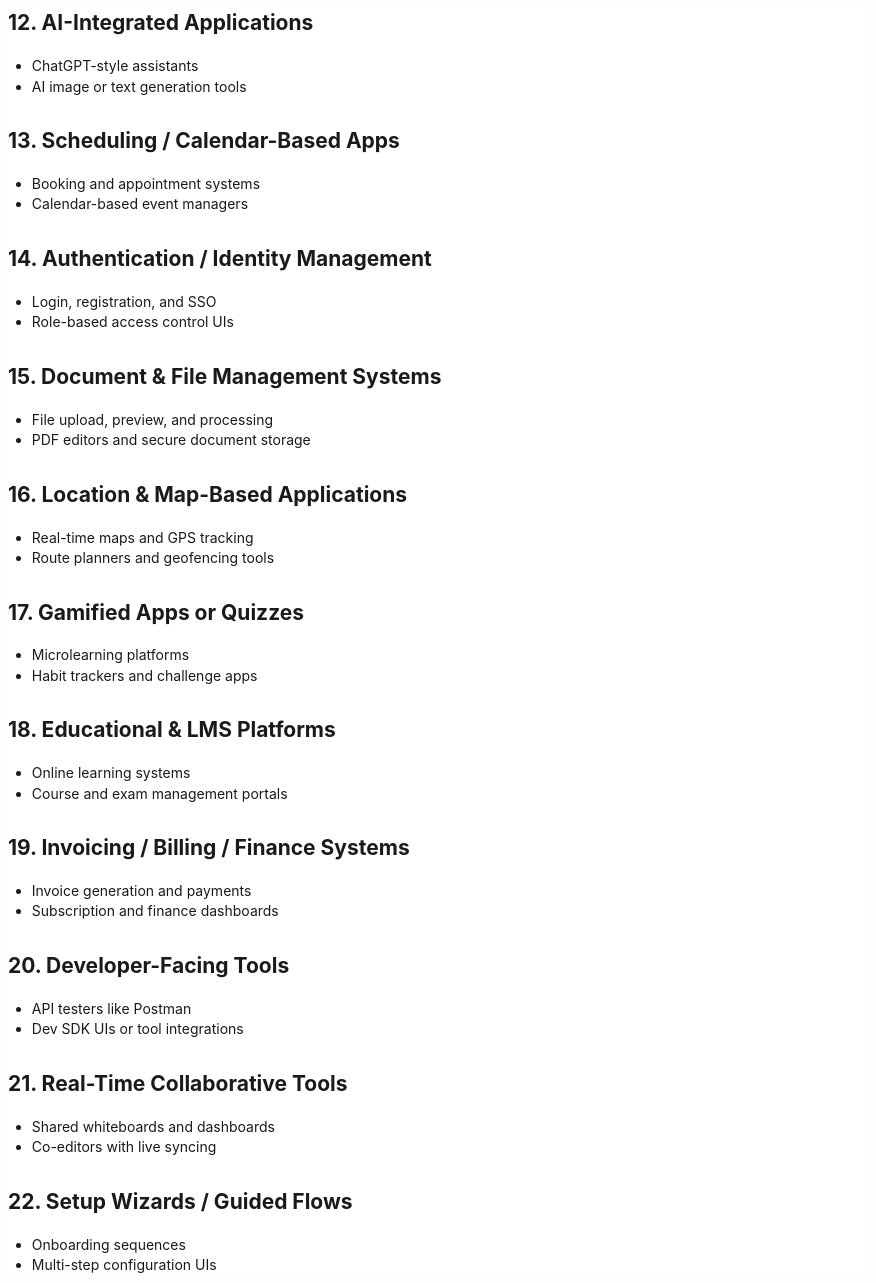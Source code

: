## 12. AI-Integrated Applications
- ChatGPT-style assistants
- AI image or text generation tools

## 13. Scheduling / Calendar-Based Apps
- Booking and appointment systems
- Calendar-based event managers

## 14. Authentication / Identity Management
- Login, registration, and SSO
- Role-based access control UIs

## 15. Document & File Management Systems
- File upload, preview, and processing
- PDF editors and secure document storage

## 16. Location & Map-Based Applications
- Real-time maps and GPS tracking
- Route planners and geofencing tools

## 17. Gamified Apps or Quizzes
- Microlearning platforms
- Habit trackers and challenge apps

## 18. Educational & LMS Platforms
- Online learning systems
- Course and exam management portals

## 19. Invoicing / Billing / Finance Systems
- Invoice generation and payments
- Subscription and finance dashboards

## 20. Developer-Facing Tools
- API testers like Postman
- Dev SDK UIs or tool integrations

## 21. Real-Time Collaborative Tools
- Shared whiteboards and dashboards
- Co-editors with live syncing

## 22. Setup Wizards / Guided Flows
- Onboarding sequences
- Multi-step configuration UIs
